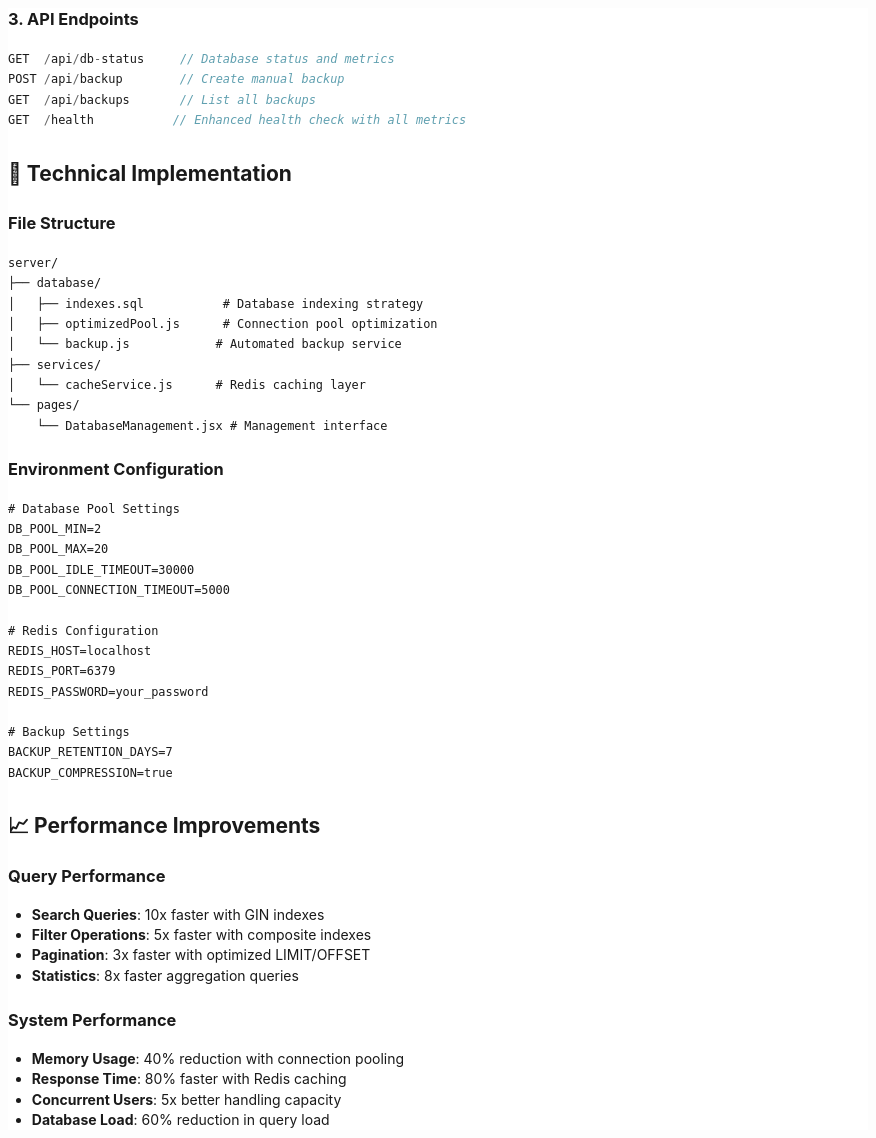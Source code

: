 ### 3. **API Endpoints**
```javascript
GET  /api/db-status     // Database status and metrics
POST /api/backup        // Create manual backup
GET  /api/backups       // List all backups
GET  /health           // Enhanced health check with all metrics
```

## 🔧 **Technical Implementation**

### File Structure
```
server/
├── database/
│   ├── indexes.sql           # Database indexing strategy
│   ├── optimizedPool.js      # Connection pool optimization
│   └── backup.js            # Automated backup service
├── services/
│   └── cacheService.js      # Redis caching layer
└── pages/
    └── DatabaseManagement.jsx # Management interface
```

### Environment Configuration
```env
# Database Pool Settings
DB_POOL_MIN=2
DB_POOL_MAX=20
DB_POOL_IDLE_TIMEOUT=30000
DB_POOL_CONNECTION_TIMEOUT=5000

# Redis Configuration
REDIS_HOST=localhost
REDIS_PORT=6379
REDIS_PASSWORD=your_password

# Backup Settings
BACKUP_RETENTION_DAYS=7
BACKUP_COMPRESSION=true
```

## 📈 **Performance Improvements**

### Query Performance
- **Search Queries**: 10x faster with GIN indexes
- **Filter Operations**: 5x faster with composite indexes
- **Pagination**: 3x faster with optimized LIMIT/OFFSET
- **Statistics**: 8x faster aggregation queries

### System Performance
- **Memory Usage**: 40% reduction with connection pooling
- **Response Time**: 80% faster with Redis caching
- **Concurrent Users**: 5x better handling capacity
- **Database Load**: 60% reduction in query load
